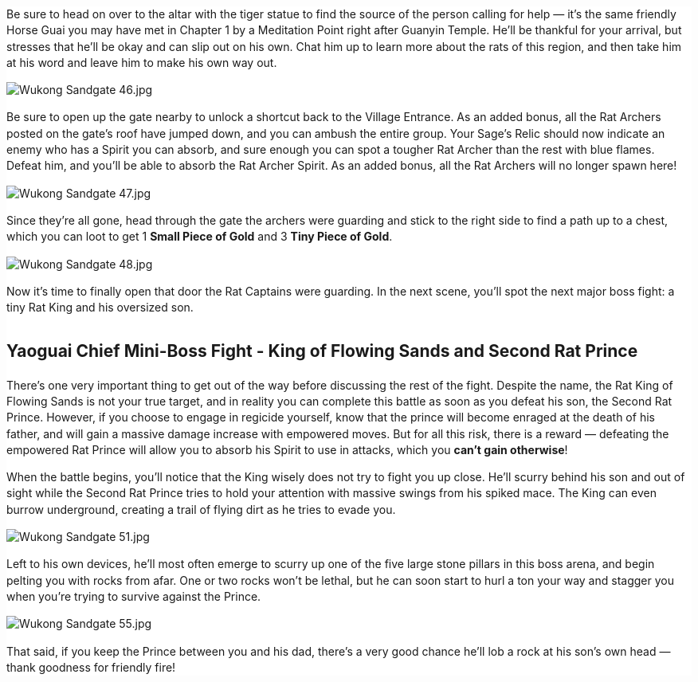 Be sure to head on over to the altar with the tiger statue to find the source of the person calling for help — it’s the same friendly Horse Guai you may have met in Chapter 1 by a Meditation Point right after Guanyin Temple. He’ll be thankful for your arrival, but stresses that he’ll be okay and can slip out on his own. Chat him up to learn more about the rats of this region, and then take him at his word and leave him to make his own way out. 

![Wukong Sandgate 46.jpg](https://oyster.ignimgs.com/mediawiki/apis.ign.com/black-myth-wukong/9/9c/Wukong_Sandgate_46.jpg)

Be sure to open up the gate nearby to unlock a shortcut back to the Village Entrance. As an added bonus, all the Rat Archers posted on the gate’s roof have jumped down, and you can ambush the entire group. Your Sage’s Relic should now indicate an enemy who has a Spirit you can absorb, and sure enough you can spot a tougher Rat Archer than the rest with blue flames. Defeat him, and you’ll be able to absorb the Rat Archer Spirit. As an added bonus, all the Rat Archers will no longer spawn here! 

![Wukong Sandgate 47.jpg](https://oyster.ignimgs.com/mediawiki/apis.ign.com/black-myth-wukong/5/5d/Wukong_Sandgate_47.jpg)

Since they’re all gone, head through the gate the archers were guarding and stick to the right side to find a path up to a chest, which you can loot to get 1 **Small Piece of Gold** and 3 **Tiny Piece of Gold**. 

![Wukong Sandgate 48.jpg](https://oyster.ignimgs.com/mediawiki/apis.ign.com/black-myth-wukong/c/c8/Wukong_Sandgate_48.jpg)

Now it’s time to finally open that door the Rat Captains were guarding. In the next scene, you’ll spot the next major boss fight: a tiny Rat King and his oversized son. 

## Yaoguai Chief Mini-Boss Fight - King of Flowing Sands and Second Rat Prince

There’s one very important thing to get out of the way before discussing the rest of the fight. Despite the name, the Rat King of Flowing Sands is not your true target, and in reality you can complete this battle as soon as you defeat his son, the Second Rat Prince. However, if you choose to engage in regicide yourself, know that the prince will become enraged at the death of his father, and will gain a massive damage increase with empowered moves. But for all this risk, there is a reward — defeating the empowered Rat Prince will allow you to absorb his Spirit to use in attacks, which you **can’t gain otherwise**! 

When the battle begins, you’ll notice that the King wisely does not try to fight you up close. He’ll scurry behind his son and out of sight while the Second Rat Prince tries to hold your attention with massive swings from his spiked mace. The King can even burrow underground, creating a trail of flying dirt as he tries to evade you. 

![Wukong Sandgate 51.jpg](https://oyster.ignimgs.com/mediawiki/apis.ign.com/black-myth-wukong/c/ca/Wukong_Sandgate_51.jpg)

Left to his own devices, he’ll most often emerge to scurry up one of the five large stone pillars in this boss arena, and begin pelting you with rocks from afar. One or two rocks won’t be lethal, but he can soon start to hurl a ton your way and stagger you when you’re trying to survive against the Prince. 

![Wukong Sandgate 55.jpg](https://oyster.ignimgs.com/mediawiki/apis.ign.com/black-myth-wukong/b/b4/Wukong_Sandgate_55.jpg)

That said, if you keep the Prince between you and his dad, there’s a very good chance he’ll lob a rock at his son’s own head — thank goodness for friendly fire! 
